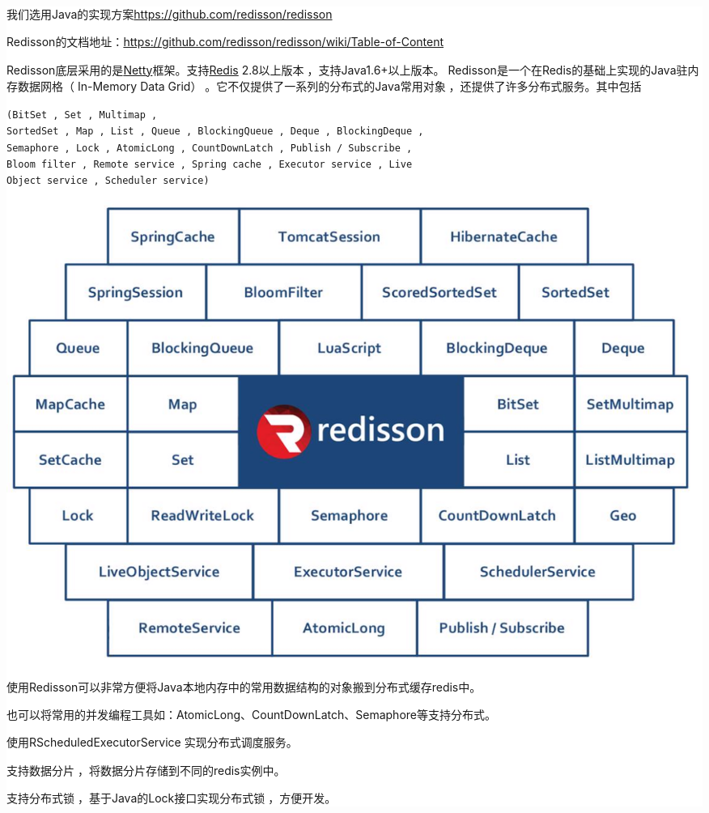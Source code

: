我们选用Java的实现方案<https://github.com/redisson/redisson>

Redisson的文档地址：<https://github.com/redisson/redisson/wiki/Table-of-Content>

Redisson底层采用的是[Netty](http://netty.io/)框架。支持[Redis](http://redis.cn/) 2.8以上版本 ，支持Java1.6+以上版本。 Redisson是一个在Redis的基础上实现的Java驻内存数据网格（ In-Memory Data Grid） 。它不仅提供了一系列的分布式的Java常用对象 ，还提供了许多分布式服务。其中包括

```
(BitSet , Set , Multimap ,
SortedSet , Map , List , Queue , BlockingQueue , Deque , BlockingDeque ,
Semaphore , Lock , AtomicLong , CountDownLatch , Publish / Subscribe ,
Bloom filter , Remote service , Spring cache , Executor service , Live
Object service , Scheduler service)
```

![](./imgs/chapter6.5/image37.jpeg)

使用Redisson可以非常方便将Java本地内存中的常用数据结构的对象搬到分布式缓存redis中。

也可以将常用的并发编程⼯具如：AtomicLong、CountDownLatch、Semaphore等支持分布式。

使用RScheduledExecutorService 实现分布式调度服务。

支持数据分片 ，将数据分片存储到不同的redis实例中。

支持分布式锁 ，基于Java的Lock接口实现分布式锁 ，方便开发。
